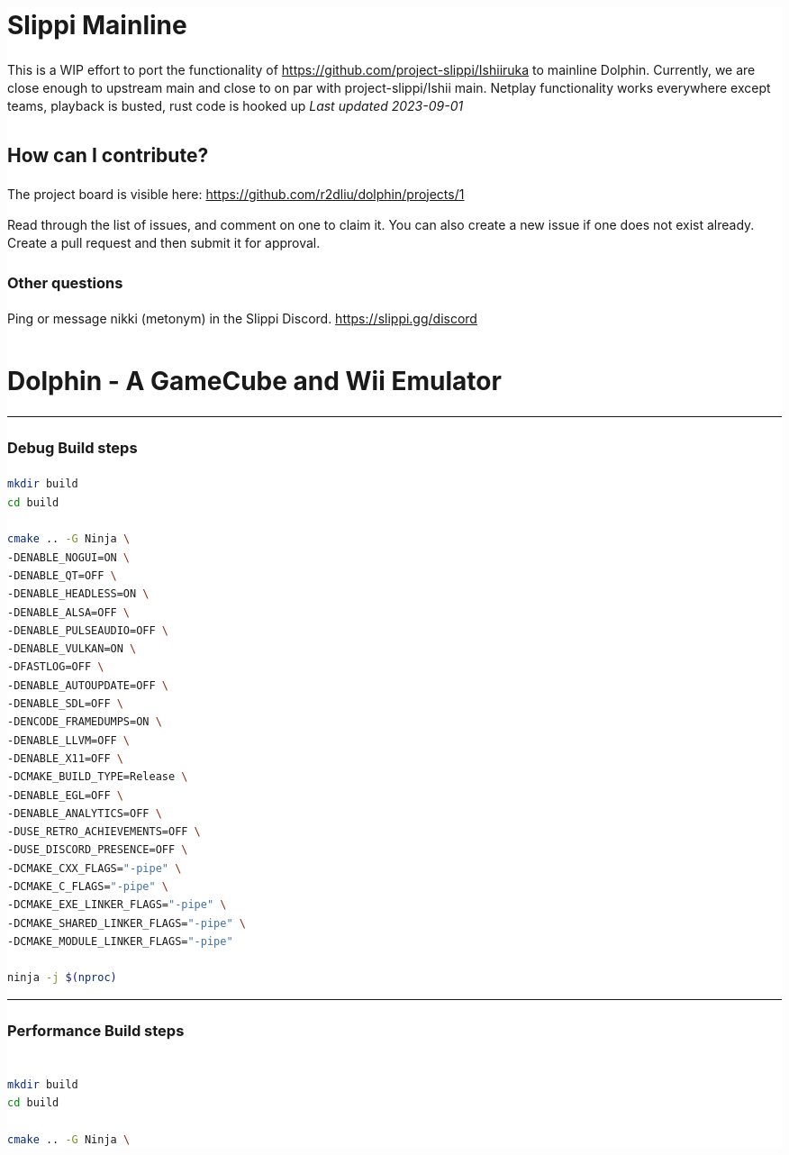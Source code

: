 # Slippi Mainline

This is a WIP effort to port the functionality of https://github.com/project-slippi/Ishiiruka to mainline Dolphin. Currently, we are close enough to upstream main and close to on par with project-slippi/Ishii main. Netplay functionality works everywhere except teams, playback is busted, rust code is hooked up *Last updated 2023-09-01*

## How can I contribute?

The project board is visible here: https://github.com/r2dliu/dolphin/projects/1

Read through the list of issues, and comment on one to claim it. You can also create a new issue if one does not exist already. Create a pull request and then submit it for approval.

### Other questions

Ping or message nikki (metonym) in the Slippi Discord. https://slippi.gg/discord

# Dolphin - A GameCube and Wii Emulator

---

### Debug Build steps

```bash
mkdir build
cd build

cmake .. -G Ninja \
-DENABLE_NOGUI=ON \
-DENABLE_QT=OFF \
-DENABLE_HEADLESS=ON \
-DENABLE_ALSA=OFF \
-DENABLE_PULSEAUDIO=OFF \
-DENABLE_VULKAN=ON \
-DFASTLOG=OFF \
-DENABLE_AUTOUPDATE=OFF \
-DENABLE_SDL=OFF \
-DENCODE_FRAMEDUMPS=ON \
-DENABLE_LLVM=OFF \
-DENABLE_X11=OFF \
-DCMAKE_BUILD_TYPE=Release \
-DENABLE_EGL=OFF \
-DENABLE_ANALYTICS=OFF \
-DUSE_RETRO_ACHIEVEMENTS=OFF \
-DUSE_DISCORD_PRESENCE=OFF \
-DCMAKE_CXX_FLAGS="-pipe" \
-DCMAKE_C_FLAGS="-pipe" \
-DCMAKE_EXE_LINKER_FLAGS="-pipe" \
-DCMAKE_SHARED_LINKER_FLAGS="-pipe" \
-DCMAKE_MODULE_LINKER_FLAGS="-pipe"

ninja -j $(nproc)
```
---
### Performance Build steps
```bash

mkdir build
cd build

cmake .. -G Ninja \
```